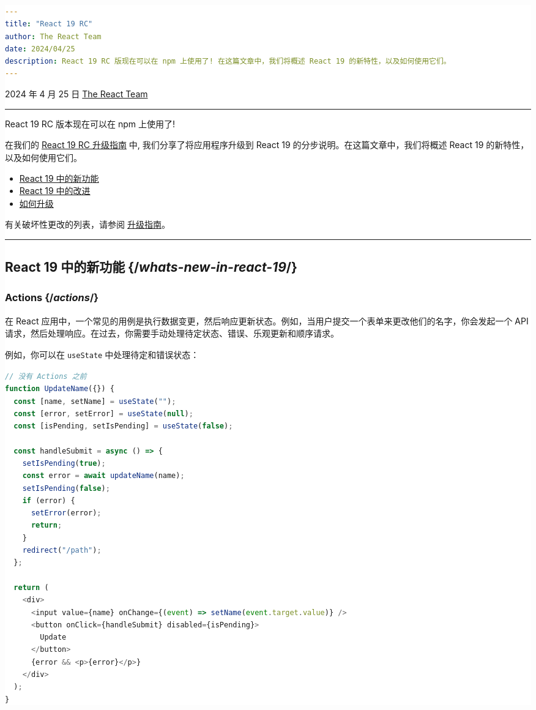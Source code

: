 ```yaml
---
title: "React 19 RC"
author: The React Team
date: 2024/04/25
description: React 19 RC 版现在可以在 npm 上使用了! 在这篇文章中，我们将概述 React 19 的新特性，以及如何使用它们。
---
```


2024 年 4 月 25 日 [The React Team](/community/team)

---

<Intro>

React 19 RC 版本现在可以在 npm 上使用了!

</Intro>

在我们的 [React 19 RC 升级指南](/blog/2024/04/25/react-19-upgrade-guide) 中, 我们分享了将应用程序升级到 React 19 的分步说明。在这篇文章中，我们将概述 React 19 的新特性，以及如何使用它们。

- [React 19 中的新功能](#whats-new-in-react-19)
- [React 19 中的改进](#improvements-in-react-19)
- [如何升级](#how-to-upgrade)

有关破坏性更改的列表，请参阅 [升级指南](/blog/2024/04/25/react-19-upgrade-guide)。

---

## React 19 中的新功能 {/*whats-new-in-react-19*/}

### Actions {/*actions*/}

在 React 应用中，一个常见的用例是执行数据变更，然后响应更新状态。例如，当用户提交一个表单来更改他们的名字，你会发起一个 API 请求，然后处理响应。在过去，你需要手动处理待定状态、错误、乐观更新和顺序请求。

例如，你可以在 `useState` 中处理待定和错误状态：

```js
// 没有 Actions 之前
function UpdateName({}) {
  const [name, setName] = useState("");
  const [error, setError] = useState(null);
  const [isPending, setIsPending] = useState(false);

  const handleSubmit = async () => {
    setIsPending(true);
    const error = await updateName(name);
    setIsPending(false);
    if (error) {
      setError(error);
      return;
    } 
    redirect("/path");
  };

  return (
    <div>
      <input value={name} onChange={(event) => setName(event.target.value)} />
      <button onClick={handleSubmit} disabled={isPending}>
        Update
      </button>
      {error && <p>{error}</p>}
    </div>
  );
}
```